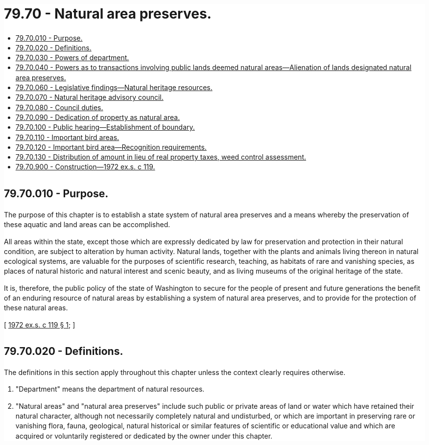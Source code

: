 # 79.70 - Natural area preserves.
* [79.70.010 - Purpose.](#7970010---purpose)
* [79.70.020 - Definitions.](#7970020---definitions)
* [79.70.030 - Powers of department.](#7970030---powers-of-department)
* [79.70.040 - Powers as to transactions involving public lands deemed natural areas—Alienation of lands designated natural area preserves.](#7970040---powers-as-to-transactions-involving-public-lands-deemed-natural-areasalienation-of-lands-designated-natural-area-preserves)
* [79.70.060 - Legislative findings—Natural heritage resources.](#7970060---legislative-findingsnatural-heritage-resources)
* [79.70.070 - Natural heritage advisory council.](#7970070---natural-heritage-advisory-council)
* [79.70.080 - Council duties.](#7970080---council-duties)
* [79.70.090 - Dedication of property as natural area.](#7970090---dedication-of-property-as-natural-area)
* [79.70.100 - Public hearing—Establishment of boundary.](#7970100---public-hearingestablishment-of-boundary)
* [79.70.110 - Important bird areas.](#7970110---important-bird-areas)
* [79.70.120 - Important bird area—Recognition requirements.](#7970120---important-bird-arearecognition-requirements)
* [79.70.130 - Distribution of amount in lieu of real property taxes, weed control assessment.](#7970130---distribution-of-amount-in-lieu-of-real-property-taxes-weed-control-assessment)
* [79.70.900 - Construction—1972 ex.s. c 119.](#7970900---construction1972-exs-c-119)
## 79.70.010 - Purpose.
The purpose of this chapter is to establish a state system of natural area preserves and a means whereby the preservation of these aquatic and land areas can be accomplished.

All areas within the state, except those which are expressly dedicated by law for preservation and protection in their natural condition, are subject to alteration by human activity. Natural lands, together with the plants and animals living thereon in natural ecological systems, are valuable for the purposes of scientific research, teaching, as habitats of rare and vanishing species, as places of natural historic and natural interest and scenic beauty, and as living museums of the original heritage of the state.

It is, therefore, the public policy of the state of Washington to secure for the people of present and future generations the benefit of an enduring resource of natural areas by establishing a system of natural area preserves, and to provide for the protection of these natural areas.

\[ [1972 ex.s. c 119 § 1](https://leg.wa.gov/CodeReviser/documents/sessionlaw/1972ex1c119.pdf?cite=1972%20ex.s.%20c%20119%20§%201); \]

## 79.70.020 - Definitions.
The definitions in this section apply throughout this chapter unless the context clearly requires otherwise.

1. "Department" means the department of natural resources.

2. "Natural areas" and "natural area preserves" include such public or private areas of land or water which have retained their natural character, although not necessarily completely natural and undisturbed, or which are important in preserving rare or vanishing flora, fauna, geological, natural historical or similar features of scientific or educational value and which are acquired or voluntarily registered or dedicated by the owner under this chapter.
